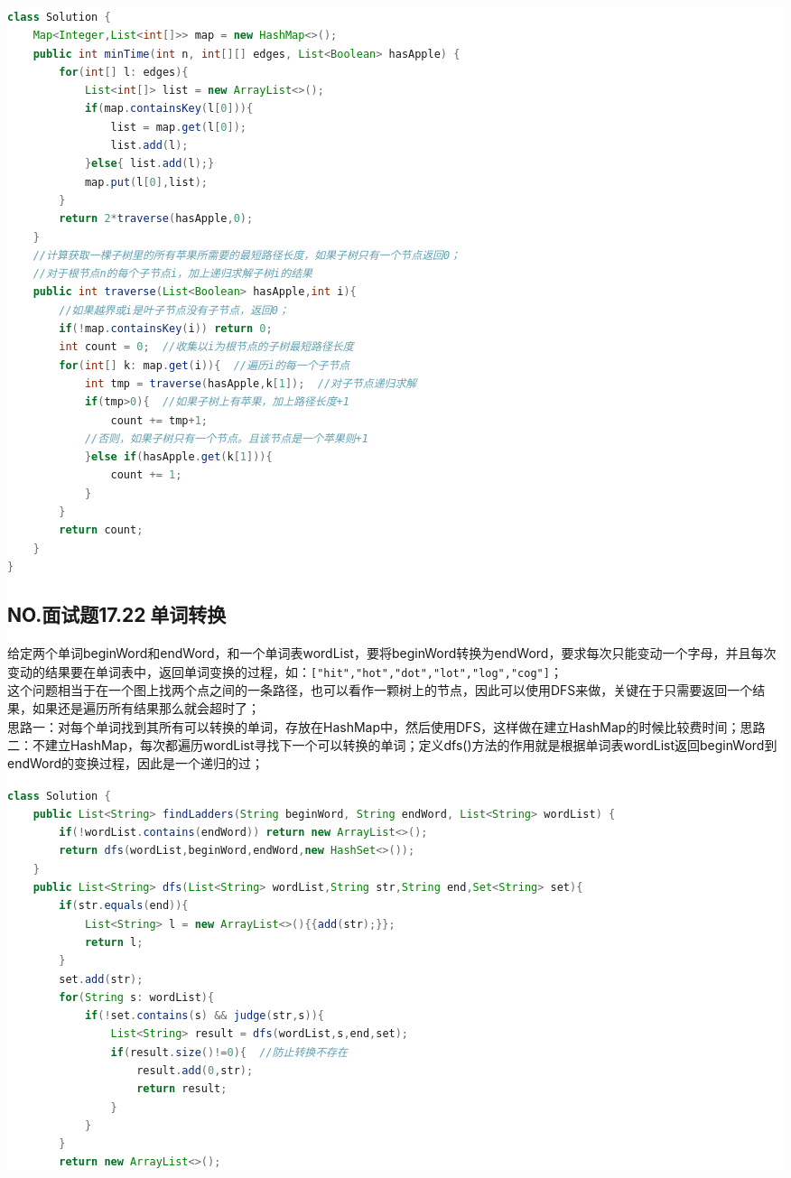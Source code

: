 ```java
class Solution {  
    Map<Integer,List<int[]>> map = new HashMap<>();  
    public int minTime(int n, int[][] edges, List<Boolean> hasApple) {  
        for(int[] l: edges){  
            List<int[]> list = new ArrayList<>();  
            if(map.containsKey(l[0])){  
                list = map.get(l[0]);  
                list.add(l);  
            }else{ list.add(l);}  
            map.put(l[0],list);  
        }  
        return 2*traverse(hasApple,0);  
    }  
    //计算获取一棵子树里的所有苹果所需要的最短路径长度，如果子树只有一个节点返回0；  
    //对于根节点n的每个子节点i，加上递归求解子树i的结果  
    public int traverse(List<Boolean> hasApple,int i){  
        //如果越界或i是叶子节点没有子节点，返回0；  
        if(!map.containsKey(i)) return 0;    
        int count = 0;  //收集以i为根节点的子树最短路径长度  
        for(int[] k: map.get(i)){  //遍历i的每一个子节点  
            int tmp = traverse(hasApple,k[1]);  //对子节点递归求解  
            if(tmp>0){  //如果子树上有苹果，加上路径长度+1  
                count += tmp+1;  
            //否则，如果子树只有一个节点。且该节点是一个苹果则+1  
            }else if(hasApple.get(k[1])){    
                count += 1;  
            }  
        }  
        return count;  
    }  
}  
```
  
## NO.面试题17.22 单词转换

给定两个单词beginWord和endWord，和一个单词表wordList，要将beginWord转换为endWord，要求每次只能变动一个字母，并且每次变动的结果要在单词表中，返回单词变换的过程，如：`["hit","hot","dot","lot","log","cog"]`；  
这个问题相当于在一个图上找两个点之间的一条路径，也可以看作一颗树上的节点，因此可以使用DFS来做，关键在于只需要返回一个结果，如果还是遍历所有结果那么就会超时了；  
思路一：对每个单词找到其所有可以转换的单词，存放在HashMap中，然后使用DFS，这样做在建立HashMap的时候比较费时间；思路二：不建立HashMap，每次都遍历wordList寻找下一个可以转换的单词；定义dfs()方法的作用就是根据单词表wordList返回beginWord到endWord的变换过程，因此是一个递归的过；

```java
class Solution {  
    public List<String> findLadders(String beginWord, String endWord, List<String> wordList) {  
        if(!wordList.contains(endWord)) return new ArrayList<>();  
        return dfs(wordList,beginWord,endWord,new HashSet<>());  
    }  
    public List<String> dfs(List<String> wordList,String str,String end,Set<String> set){  
        if(str.equals(end)){  
            List<String> l = new ArrayList<>(){{add(str);}};  
            return l;  
        }  
        set.add(str);  
        for(String s: wordList){  
            if(!set.contains(s) && judge(str,s)){  
                List<String> result = dfs(wordList,s,end,set);  
                if(result.size()!=0){  //防止转换不存在  
                    result.add(0,str);  
                    return result;  
                }  
            }  
        }  
        return new ArrayList<>();  
```
